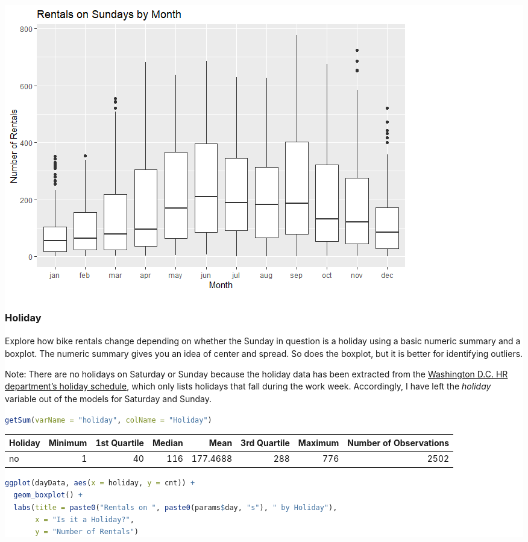 ![](Sunday_files/figure-gfm/Month-1.png)

### Holiday

Explore how bike rentals change depending on whether the Sunday in
question is a holiday using a basic numeric summary and a boxplot. The
numeric summary gives you an idea of center and spread. So does the
boxplot, but it is better for identifying outliers.

Note: There are no holidays on Saturday or Sunday because the holiday
data has been extracted from the [Washington D.C. HR department’s
holiday schedule](https://dchr.dc.gov/page/holiday-schedules), which
only lists holidays that fall during the work week. Accordingly, I have
left the *holiday* variable out of the models for Saturday and Sunday.

``` r
getSum(varName = "holiday", colName = "Holiday")
```

| Holiday | Minimum | 1st Quartile | Median |     Mean | 3rd Quartile | Maximum | Number of Observations |
| :------ | ------: | -----------: | -----: | -------: | -----------: | ------: | ---------------------: |
| no      |       1 |           40 |    116 | 177.4688 |          288 |     776 |                   2502 |

``` r
ggplot(dayData, aes(x = holiday, y = cnt)) + 
  geom_boxplot() + 
  labs(title = paste0("Rentals on ", paste0(params$day, "s"), " by Holiday"), 
       x = "Is it a Holiday?", 
       y = "Number of Rentals")
```
